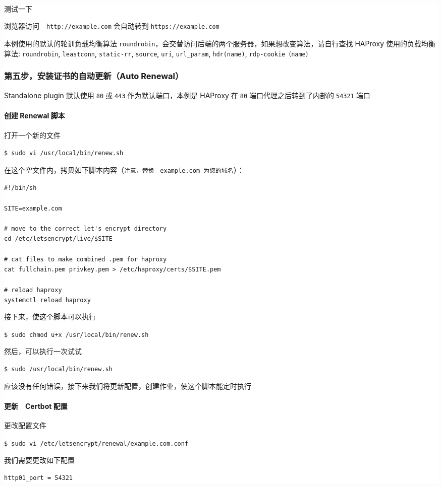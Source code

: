 测试一下

浏览器访问　`http://example.com` 会自动转到 `https://example.com`

本例使用的默认的轮训负载均衡算法 `roundrobin`，会交替访问后端的两个服务器，如果想改变算法，请自行查找 HAProxy 使用的负载均衡算法: `roundrobin`, `leastconn`, `static-rr`, `source`, `uri`, `url_param`, `hdr(name)`, `rdp-cookie（name）`

### 第五步，安装证书的自动更新（Auto Renewal）
Standalone plugin 默认使用 `80` 或 `443` 作为默认端口，本例是 HAProxy 在 `80` 端口代理之后转到了内部的 `54321` 端口

#### 创建 Renewal 脚本
打开一个新的文件

```terminal
$ sudo vi /usr/local/bin/renew.sh
```

在这个空文件内，拷贝如下脚本内容（`注意，替换　example.com 为您的域名`）：

```shell
#!/bin/sh

SITE=example.com

# move to the correct let's encrypt directory
cd /etc/letsencrypt/live/$SITE

# cat files to make combined .pem for haproxy
cat fullchain.pem privkey.pem > /etc/haproxy/certs/$SITE.pem

# reload haproxy
systemctl reload haproxy
```

接下来，使这个脚本可以执行

```terminal
$ sudo chmod u+x /usr/local/bin/renew.sh
```

然后，可以执行一次试试

```terminal
$ sudo /usr/local/bin/renew.sh
```

应该没有任何错误，接下来我们将更新配置，创建作业，使这个脚本能定时执行

#### 更新　Certbot 配置
更改配置文件

```terminal
$ sudo vi /etc/letsencrypt/renewal/example.com.conf
```

我们需要更改如下配置　

```shell
http01_port = 54321
```
